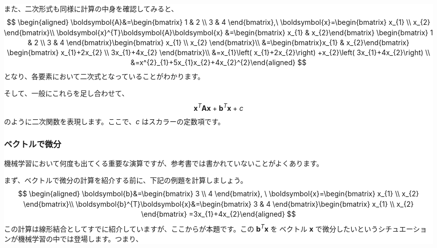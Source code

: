 また、二次形式も同様に計算の中身を確認してみると、
$$
\begin{aligned}
\boldsymbol{A}&=\begin{bmatrix}
1 & 2 \\
3 & 4
\end{bmatrix},\ 
\boldsymbol{x}=\begin{bmatrix}
x_{1} \\
x_{2}
\end{bmatrix}\\
\boldsymbol{x}^{T}\boldsymbol{A}\boldsymbol{x}
&=\begin{bmatrix} x_{1} & x_{2}\end{bmatrix}
\begin{bmatrix}
1 & 2 \\
3 & 4
\end{bmatrix}\begin{bmatrix}
x_{1} \\
x_{2}
\end{bmatrix}\\
&=\begin{bmatrix}x_{1} & x_{2}\end{bmatrix} \begin{bmatrix}
x_{1}+2x_{2} \\
3x_{1}+4x_{2}
\end{bmatrix}\\
&=x_{1}\left( x_{1}+2x_{2}\right) +x_{2}\left( 3x_{1}+4x_{2}\right) \\
&=x^{2}_{1}+5x_{1}x_{2}+4x_{2}^{2}\end{aligned}
$$
となり、各要素において二次式となっていることがわかります。

そして、一般にこれらを足し合わせて、
$$
\boldsymbol{x}^{T}\boldsymbol{A}\boldsymbol{x} + \boldsymbol{b}^{T}\boldsymbol{x} + c
$$
のように二次関数を表現します。ここで、$c$ はスカラーの定数項です。

### ベクトルで微分

機械学習において何度も出てくる重要な演算ですが、参考書では書かれていないことがよくあります。

まず、ベクトルで微分の計算を紹介する前に、下記の例題を計算しましょう。
$$
\begin{aligned}
\boldsymbol{b}&=\begin{bmatrix}
3 \\
4
\end{bmatrix}, \ 
\boldsymbol{x}=\begin{bmatrix}
x_{1} \\
x_{2}
\end{bmatrix}\\
\boldsymbol{b}^{T}\boldsymbol{x}&=\begin{bmatrix}
3 & 4
\end{bmatrix}\begin{bmatrix}
x_{1} \\
x_{2}
\end{bmatrix}
=3x_{1}+4x_{2}\end{aligned}
$$
この計算は線形結合としてすでに紹介していますが、ここからが本題です。この $\boldsymbol{b}^{T}\boldsymbol{x}$ を ベクトル $\boldsymbol{x}$ で微分したいというシチュエーションが機械学習の中では登場します。つまり、
